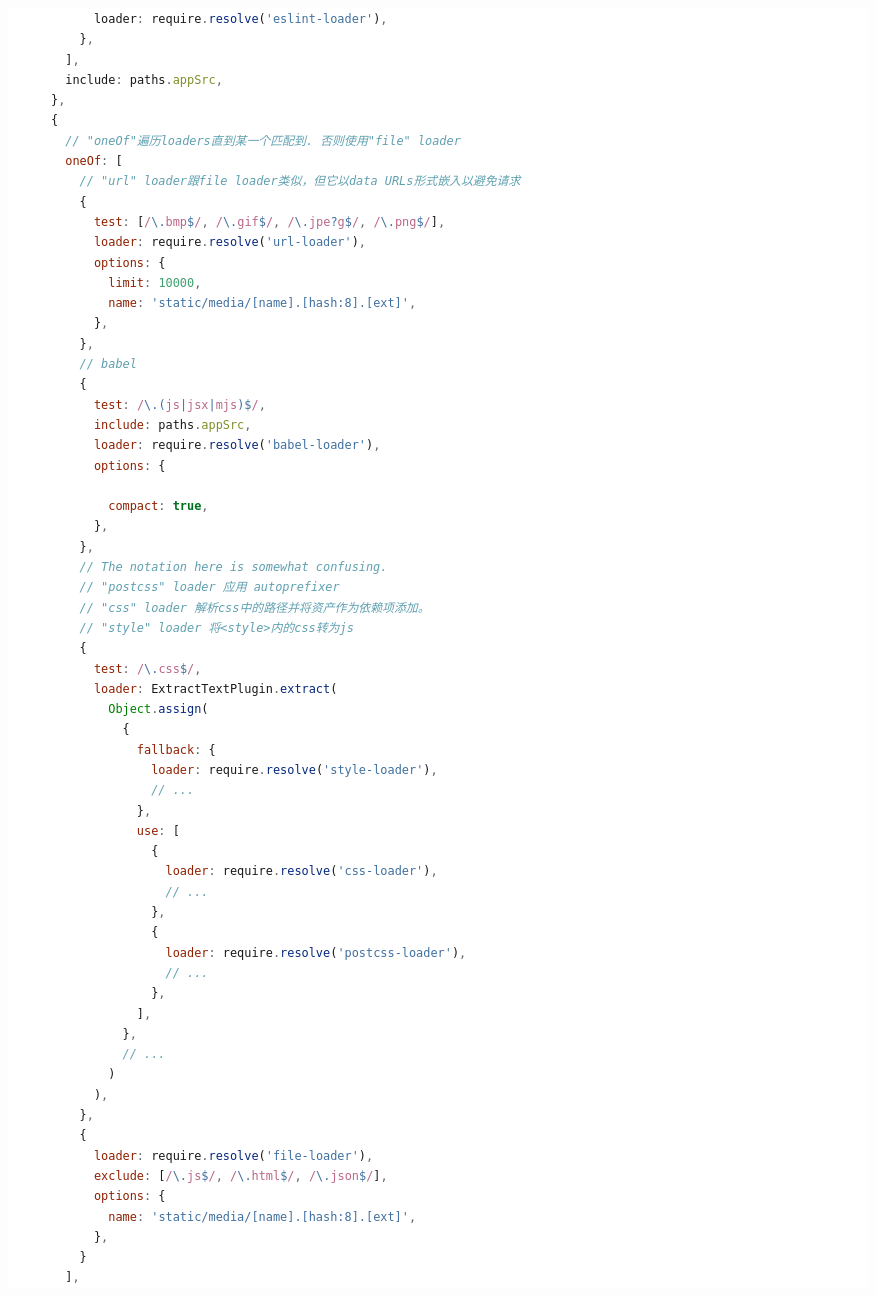 ``` js
            loader: require.resolve('eslint-loader'),
          },
        ],
        include: paths.appSrc,
      },
      {
        // "oneOf"遍历loaders直到某一个匹配到. 否则使用"file" loader
        oneOf: [
          // "url" loader跟file loader类似，但它以data URLs形式嵌入以避免请求
          {
            test: [/\.bmp$/, /\.gif$/, /\.jpe?g$/, /\.png$/],
            loader: require.resolve('url-loader'),
            options: {
              limit: 10000,
              name: 'static/media/[name].[hash:8].[ext]',
            },
          },
          // babel
          {
            test: /\.(js|jsx|mjs)$/,
            include: paths.appSrc,
            loader: require.resolve('babel-loader'),
            options: {
              
              compact: true,
            },
          },
          // The notation here is somewhat confusing.
          // "postcss" loader 应用 autoprefixer
          // "css" loader 解析css中的路径并将资产作为依赖项添加。
          // "style" loader 将<style>内的css转为js
          {
            test: /\.css$/,
            loader: ExtractTextPlugin.extract(
              Object.assign(
                {
                  fallback: {
                    loader: require.resolve('style-loader'),
                    // ...
                  },
                  use: [
                    {
                      loader: require.resolve('css-loader'),
                      // ...
                    },
                    {
                      loader: require.resolve('postcss-loader'),
                      // ...
                    },
                  ],
                },
                // ...
              )
            ),
          },
          {
            loader: require.resolve('file-loader'),
            exclude: [/\.js$/, /\.html$/, /\.json$/],
            options: {
              name: 'static/media/[name].[hash:8].[ext]',
            },
          }
        ],
```